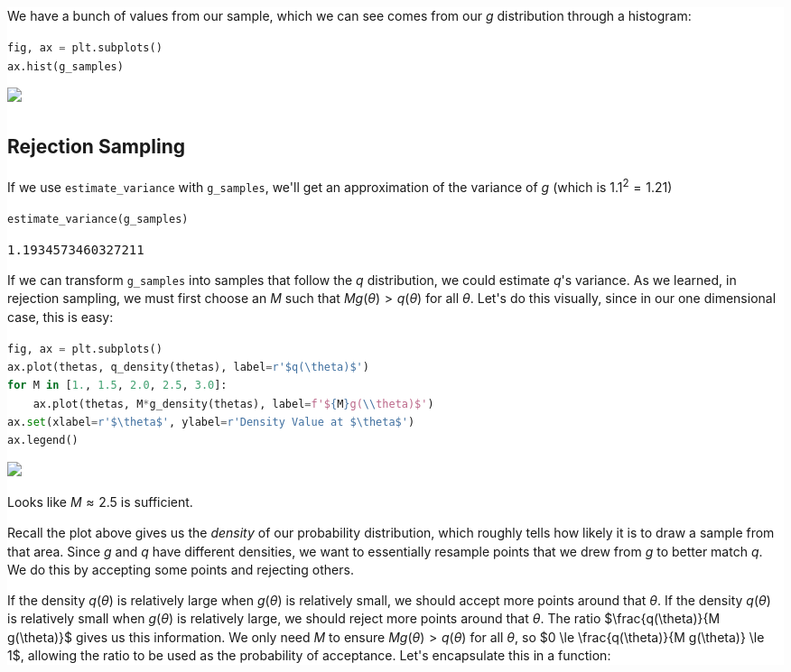 We have a bunch of values from our sample, which we can see comes from our $g$ distribution through a histogram:

```python
fig, ax = plt.subplots()
ax.hist(g_samples)
```
![](/assets/images/posts/rejection-importance-sampling/plot4.svg#center)

## Rejection Sampling

If we use `estimate_variance` with `g_samples`, we'll get an approximation of the variance of $g$ (which is $1.1^2 = 1.21$)

```python
estimate_variance(g_samples)
```
<div class="output_block">
<pre class="output">
1.1934573460327211
</pre>
</div>

If we can transform `g_samples` into samples that follow the $q$ distribution, we could estimate $q$'s variance.
As we learned, in rejection sampling, we must first choose an $M$ such that $Mg(\theta) > q(\theta)$ for all $\theta$.
Let's do this visually, since in our one dimensional case, this is easy:

```python
fig, ax = plt.subplots()
ax.plot(thetas, q_density(thetas), label=r'$q(\theta)$')
for M in [1., 1.5, 2.0, 2.5, 3.0]:
    ax.plot(thetas, M*g_density(thetas), label=f'${M}g(\\theta)$')
ax.set(xlabel=r'$\theta$', ylabel=r'Density Value at $\theta$')
ax.legend()
```
![](/assets/images/posts/rejection-importance-sampling/plot5.svg#center)

Looks like $M \approx 2.5$ is sufficient.

Recall the plot above gives us the _density_ of our probability distribution, which roughly tells how likely it is to draw a sample from that area.
Since $g$ and $q$ have different densities, we want to essentially resample points that we drew from $g$ to better match $q$.
We do this by accepting some points and rejecting others.

If the density $q(\theta)$ is relatively large when $g(\theta)$ is relatively small, we should accept more points around that $\theta$.
If the density $q(\theta)$ is relatively small when $g(\theta)$ is relatively large, we should reject more points around that $\theta$.
The ratio $\frac{q(\theta)}{M g(\theta)}$ gives us this information.
We only need $M$ to ensure $Mg(\theta) > q(\theta)$ for all $\theta$, so $0 \le \frac{q(\theta)}{M g(\theta)} \le 1$, allowing the ratio to be used as the probability of acceptance.
Let's encapsulate this in a function:
